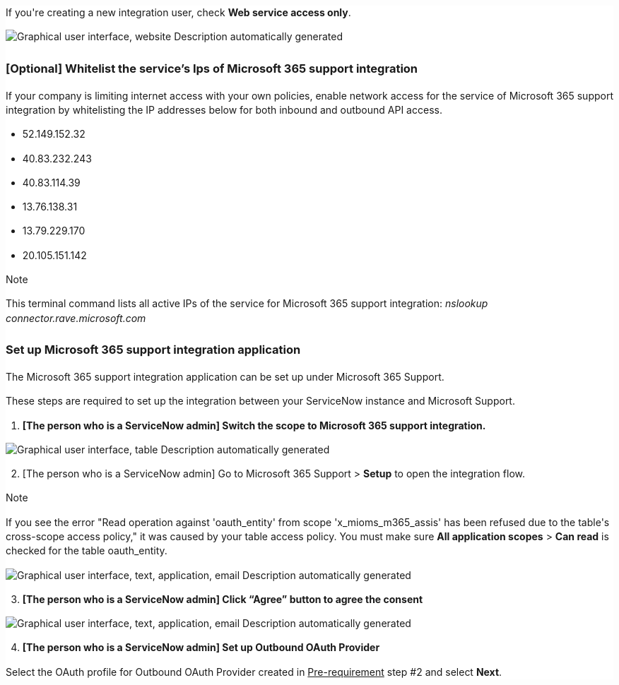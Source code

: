 If you're creating a new integration user, check **Web service access only**.

<img src="C:\Git\microsoft-365-docs-pr\microsoft-365\admin\misc\media\image8.PNG" style="width:5.91671in;height:3.09898in" alt="Graphical user interface, website Description automatically generated" />

### \[Optional\] Whitelist the service’s Ips of Microsoft 365 support integration

If your company is limiting internet access with your own policies, enable network access for the service of Microsoft 365 support integration by whitelisting the IP addresses below for both inbound and outbound API access.

- 52.149.152.32

- 40.83.232.243

- 40.83.114.39

- 13.76.138.31

- 13.79.229.170

- 20.105.151.142

> [!NOTE]
> This terminal command lists all active IPs of the service for Microsoft 365 support integration:
> *nslookup connector.rave.microsoft.com*

### Set up Microsoft 365 support integration application

The Microsoft 365 support integration application can be set up under Microsoft 365 Support.

These steps are required to set up the integration between your ServiceNow instance and Microsoft Support.

1. **\[The person who is a ServiceNow admin\] Switch the scope to Microsoft 365 support integration.**

<img src="C:\Git\microsoft-365-docs-pr\microsoft-365\admin\misc\media\image9.PNG" style="width:5.88546in;height:3.47919in" alt="Graphical user interface, table Description automatically generated" />

2. \[The person who is a ServiceNow admin\] Go to Microsoft 365 Support > **Setup** to open the integration flow.

> [!NOTE]
> If you see the error "Read operation against 'oauth\_entity' from scope 'x\_mioms\_m365\_assis' has been refused due to the table's cross-scope access policy," it was caused by your table access policy. You must make sure **All application scopes** > **Can read** is checked for the table oauth\_entity.

<img src="C:\Git\microsoft-365-docs-pr\microsoft-365\admin\misc\media\image10.PNG" style="width:5.92192in;height:2.20835in" alt="Graphical user interface, text, application, email Description automatically generated" />

3. **\[The person who is a ServiceNow admin\] Click “Agree” button to agree the consent**

<img src="C:\Git\microsoft-365-docs-pr\microsoft-365\admin\misc\media\image11.PNG" style="width:5.88025in;height:1.39584in" alt="Graphical user interface, text, application, email Description automatically generated" />

4. **\[The person who is a ServiceNow admin\] Set up Outbound OAuth Provider**

Select the OAuth profile for Outbound OAuth Provider created in [Pre-requirement](#pre-requirement-1) step \#2 and select **Next**.
